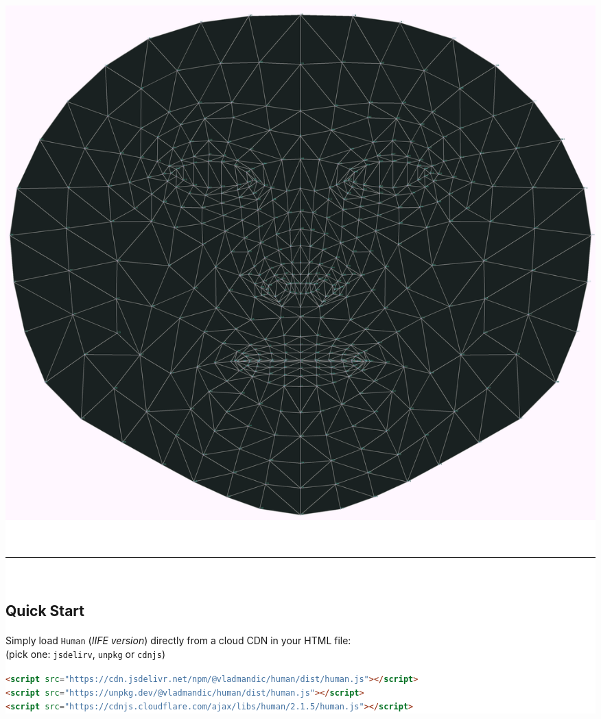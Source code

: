 ![FaceMesh](assets/facemesh.png)

<br><hr><br>

## Quick Start

Simply load `Human` (*IIFE version*) directly from a cloud CDN in your HTML file:  
(pick one: `jsdelirv`, `unpkg` or `cdnjs`)

```html
<script src="https://cdn.jsdelivr.net/npm/@vladmandic/human/dist/human.js"></script>
<script src="https://unpkg.dev/@vladmandic/human/dist/human.js"></script>
<script src="https://cdnjs.cloudflare.com/ajax/libs/human/2.1.5/human.js"></script>
```
